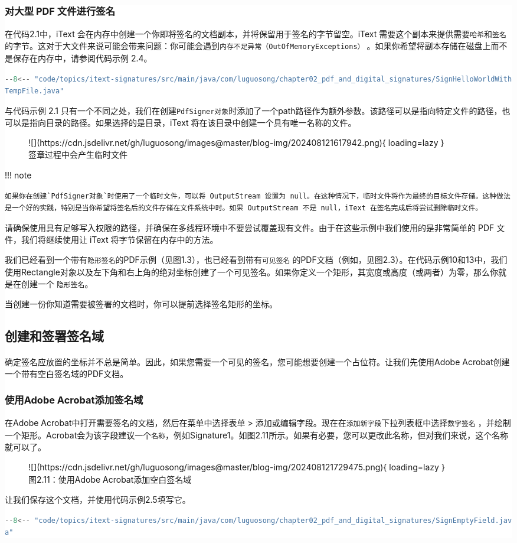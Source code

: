 ### 对大型 PDF 文件进行签名

在代码2.1中，iText 会在内存中创建一个你即将签名的文档副本，并将保留用于签名的字节留空。iText
需要这个副本来提供需要`哈希`和`签名`的字节。这对于大文件来说可能会带来问题：你可能会遇到`内存不足异常（OutOfMemoryExceptions）`
。如果你希望将副本存储在磁盘上而不是保存在内存中，请参阅代码示例
2.4。

``` java title="代码2.4"
--8<-- "code/topics/itext-signatures/src/main/java/com/luguosong/chapter02_pdf_and_digital_signatures/SignHelloWorldWithTempFile.java"
```

与代码示例 2.1 只有一个不同之处，我们在创建`PdfSigner对象`时添加了一个path路径作为额外参数。该路径可以是指向特定文件的路径，也可以是指向目录的路径。如果选择的是目录，iText
将在该目录中创建一个具有唯一名称的文件。

<figure markdown="span">
  ![](https://cdn.jsdelivr.net/gh/luguosong/images@master/blog-img/202408121617942.png){ loading=lazy }
  <figcaption>签章过程中会产生临时文件</figcaption>
</figure>

!!! note

    如果你在创建`PdfSigner对象`时使用了一个临时文件，可以将 OutputStream 设置为 null。在这种情况下，临时文件将作为最终的目标文件存储。这种做法是一个好的实践，特别是当你希望将签名后的文件存储在文件系统中时。如果 OutputStream 不是 null，iText 在签名完成后将尝试删除临时文件。

请确保使用具有足够写入权限的路径，并确保在多线程环境中不要尝试覆盖现有文件。由于在这些示例中我们使用的是非常简单的 PDF
文件，我们将继续使用让 iText 将字节保留在内存中的方法。

我们已经看到一个带有`隐形签名`的PDF示例（见图1.3），也已经看到带有`可见签名`
的PDF文档（例如，见图2.3）。在代码示例10和13中，我们使用Rectangle对象以及左下角和右上角的绝对坐标创建了一个可见签名。如果你定义一个矩形，其宽度或高度（或两者）为零，那么你就是在创建一个
`隐形签名`。

当创建一份你知道需要被签署的文档时，你可以提前选择签名矩形的坐标。

## 创建和签署签名域

确定签名应放置的坐标并不总是简单。因此，如果您需要一个可见的签名，您可能想要创建一个占位符。让我们先使用Adobe
Acrobat创建一个带有空白签名域的PDF文档。

### 使用Adobe Acrobat添加签名域

在Adobe Acrobat中打开需要签名的文档，然后在菜单中选择表单 > 添加或编辑字段。现在在`添加新字段`下拉列表框中选择`数字签名`
，并绘制一个矩形。Acrobat会为该字段建议一个`名称`，例如Signature1。如图2.11所示。如果有必要，您可以更改此名称，但对我们来说，这个名称就可以了。

<figure markdown="span">
  ![](https://cdn.jsdelivr.net/gh/luguosong/images@master/blog-img/202408121729475.png){ loading=lazy }
  <figcaption>图2.11：使用Adobe Acrobat添加空白签名域</figcaption>
</figure>

让我们保存这个文档，并使用代码示例2.5填写它。

``` java title="代码2.5：签署签名域"
--8<-- "code/topics/itext-signatures/src/main/java/com/luguosong/chapter02_pdf_and_digital_signatures/SignEmptyField.java"
```
